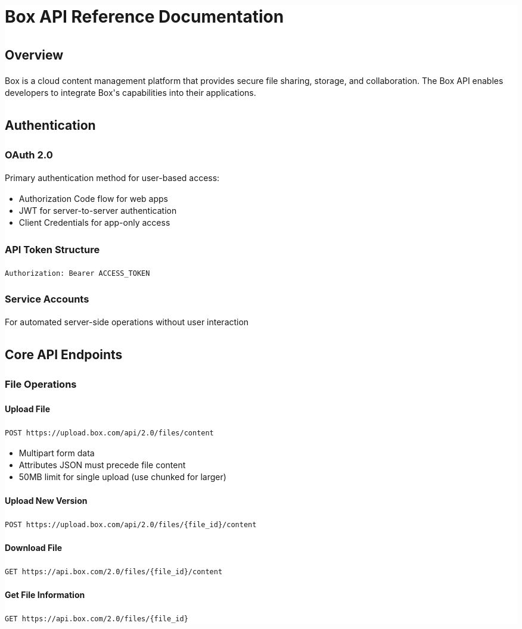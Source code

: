 # Box API Reference Documentation

## Overview

Box is a cloud content management platform that provides secure file sharing, storage, and collaboration. The Box API enables developers to integrate Box's capabilities into their applications.

## Authentication

### OAuth 2.0
Primary authentication method for user-based access:
- Authorization Code flow for web apps
- JWT for server-to-server authentication
- Client Credentials for app-only access

### API Token Structure
```
Authorization: Bearer ACCESS_TOKEN
```

### Service Accounts
For automated server-side operations without user interaction

## Core API Endpoints

### File Operations

#### Upload File
```
POST https://upload.box.com/api/2.0/files/content
```
- Multipart form data
- Attributes JSON must precede file content
- 50MB limit for single upload (use chunked for larger)

#### Upload New Version
```
POST https://upload.box.com/api/2.0/files/{file_id}/content
```

#### Download File
```
GET https://api.box.com/2.0/files/{file_id}/content
```

#### Get File Information
```
GET https://api.box.com/2.0/files/{file_id}
```
